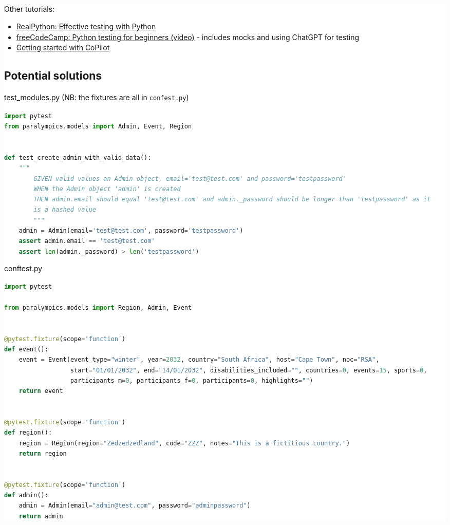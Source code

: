 Other tutorials:

- [RealPython: Effective testing with Python](https://realpython.com/pytest-python-testing/)
- [freeCodeCamp: Python testing for beginners (video)](https://www.youtube.com/watch?v=cHYq1MRoyI0) - includes mocks and
  using ChatGPT for testing
- [Getting started with CoPilot](https://realpython.com/github-copilot-python/)

## Potential solutions

test_modules.py (NB: the fixtures are all in `confest.py`)

```python
import pytest
from paralympics.models import Admin, Event, Region


def test_create_admin_with_valid_data():
    """
        GIVEN valid values an Admin object, email='test@test.com' and password='testpassword'
        WHEN the Admin object 'admin' is created
        THEN admin.email should equal 'test@test.com' and admin._password should be longer than 'testpassword' as it 
        is a hashed value
        """
    admin = Admin(email='test@test.com', password='testpassword')
    assert admin.email == 'test@test.com'
    assert len(admin._password) > len('testpassword')
```

conftest.py

```python
import pytest

from paralympics.models import Region, Admin, Event


@pytest.fixture(scope='function')
def event():
    event = Event(event_type="winter", year=2032, country="South Africa", host="Cape Town", noc="RSA",
                  start="01/01/2032", end="14/01/2032", disabilities_included="", countries=0, events=15, sports=0,
                  participants_m=0, participants_f=0, participants=0, highlights="")
    return event


@pytest.fixture(scope='function')
def region():
    region = Region(region="Zedzedzedland", code="ZZZ", notes="This is a fictitious country.")
    return region


@pytest.fixture(scope='function')
def admin():
    admin = Admin(email="admin@test.com", password="adminpassword")
    return admin

```

